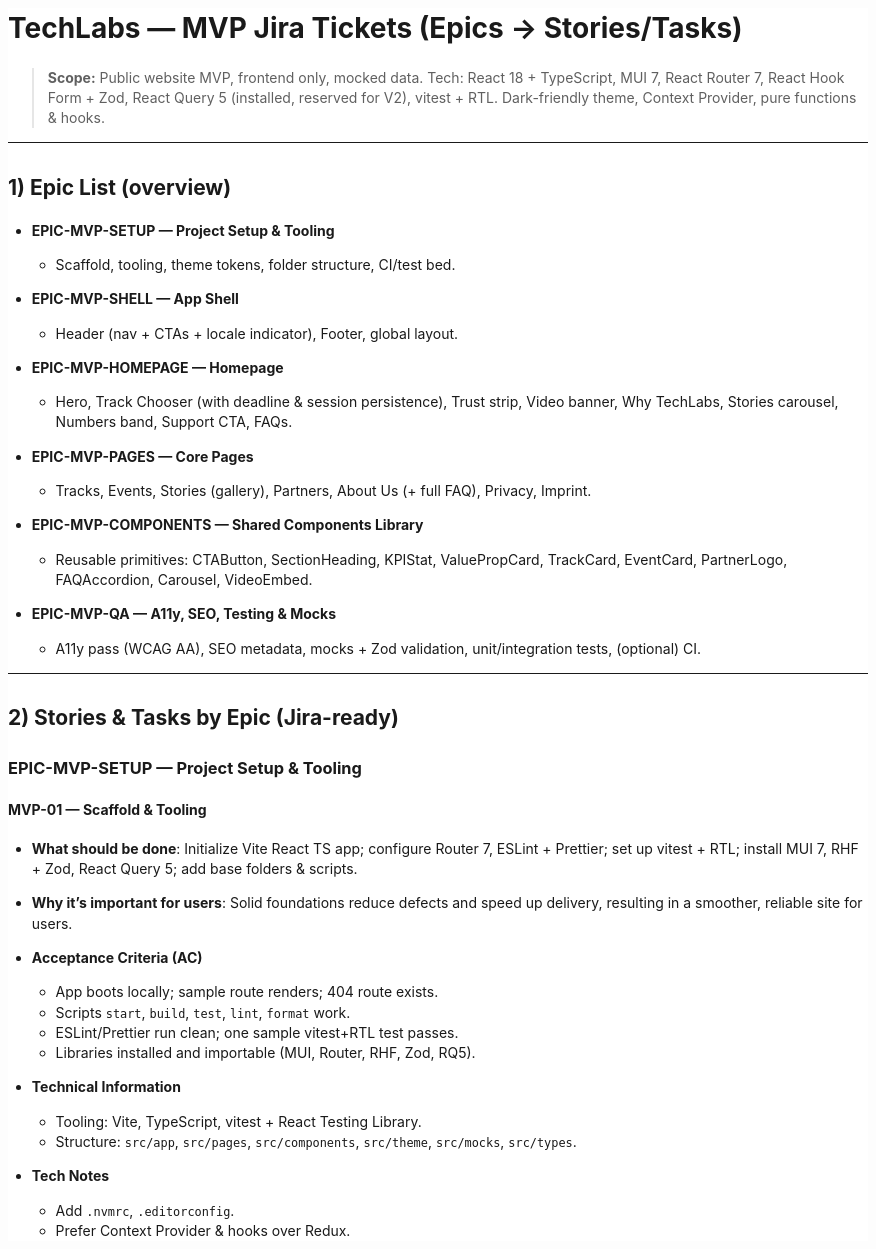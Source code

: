 # TechLabs — MVP Jira Tickets (Epics → Stories/Tasks)

> **Scope:** Public website MVP, frontend only, mocked data. Tech: React 18 + TypeScript, MUI 7, React Router 7, React Hook Form + Zod, React Query 5 (installed, reserved for V2), vitest + RTL. Dark-friendly theme, Context Provider, pure functions & hooks.

---

## 1) Epic List (overview)

- **EPIC-MVP-SETUP — Project Setup & Tooling**
  - Scaffold, tooling, theme tokens, folder structure, CI/test bed.

- **EPIC-MVP-SHELL — App Shell**
  - Header (nav + CTAs + locale indicator), Footer, global layout.

- **EPIC-MVP-HOMEPAGE — Homepage**
  - Hero, Track Chooser (with deadline & session persistence), Trust strip, Video banner, Why TechLabs, Stories carousel, Numbers band, Support CTA, FAQs.

- **EPIC-MVP-PAGES — Core Pages**
  - Tracks, Events, Stories (gallery), Partners, About Us (+ full FAQ), Privacy, Imprint.

- **EPIC-MVP-COMPONENTS — Shared Components Library**
  - Reusable primitives: CTAButton, SectionHeading, KPIStat, ValuePropCard, TrackCard, EventCard, PartnerLogo, FAQAccordion, Carousel, VideoEmbed.

- **EPIC-MVP-QA — A11y, SEO, Testing & Mocks**
  - A11y pass (WCAG AA), SEO metadata, mocks + Zod validation, unit/integration tests, (optional) CI.

---

## 2) Stories & Tasks by Epic (Jira-ready)

### EPIC-MVP-SETUP — Project Setup & Tooling

#### **MVP-01 — Scaffold & Tooling**

- **What should be done**: Initialize Vite React TS app; configure Router 7, ESLint + Prettier; set up vitest + RTL; install MUI 7, RHF + Zod, React Query 5; add base folders & scripts.
- **Why it’s important for users**: Solid foundations reduce defects and speed up delivery, resulting in a smoother, reliable site for users.
- **Acceptance Criteria (AC)**
  - App boots locally; sample route renders; 404 route exists.
  - Scripts `start`, `build`, `test`, `lint`, `format` work.
  - ESLint/Prettier run clean; one sample vitest+RTL test passes.
  - Libraries installed and importable (MUI, Router, RHF, Zod, RQ5).

- **Technical Information**
  - Tooling: Vite, TypeScript, vitest + React Testing Library.
  - Structure: `src/app`, `src/pages`, `src/components`, `src/theme`, `src/mocks`, `src/types`.

- **Tech Notes**
  - Add `.nvmrc`, `.editorconfig`.
  - Prefer Context Provider & hooks over Redux.
